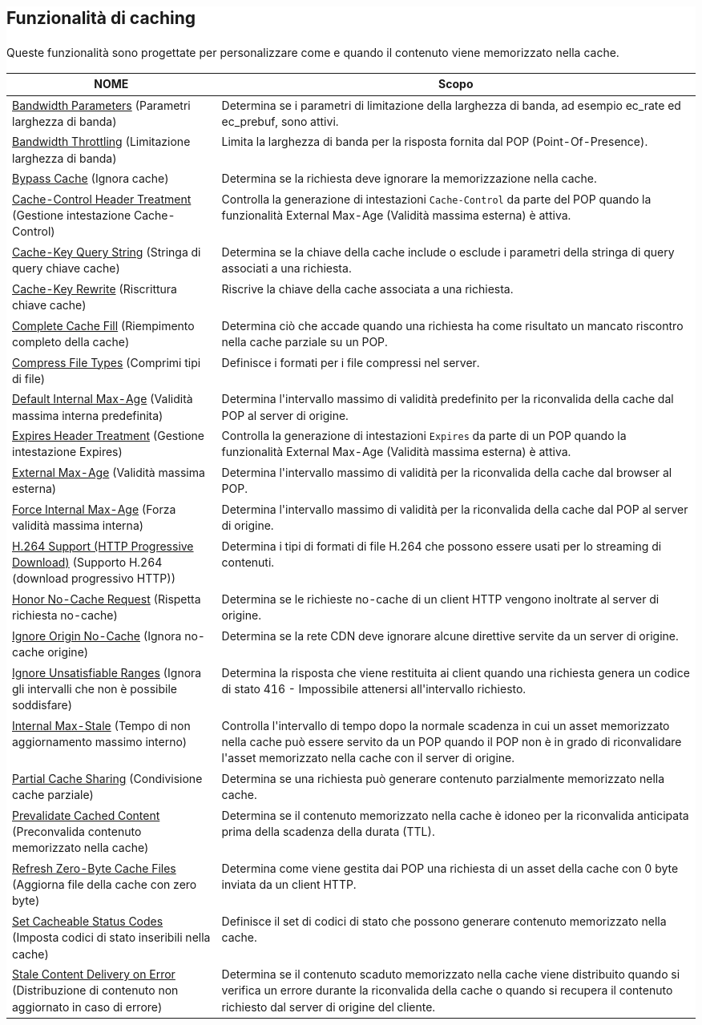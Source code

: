 
## <a name="caching-features"></a>Funzionalità di caching

Queste funzionalità sono progettate per personalizzare come e quando il contenuto viene memorizzato nella cache.

NOME | Scopo
-----|--------
[Bandwidth Parameters](#bandwidth-parameters) (Parametri larghezza di banda) | Determina se i parametri di limitazione della larghezza di banda, ad esempio ec_rate ed ec_prebuf, sono attivi.
[Bandwidth Throttling](#bandwidth-throttling) (Limitazione larghezza di banda) | Limita la larghezza di banda per la risposta fornita dal POP (Point-Of-Presence).
[Bypass Cache](#bypass-cache) (Ignora cache) | Determina se la richiesta deve ignorare la memorizzazione nella cache.
[Cache-Control Header Treatment](#cache-control-header-treatment) (Gestione intestazione Cache-Control) | Controlla la generazione di intestazioni `Cache-Control` da parte del POP quando la funzionalità External Max-Age (Validità massima esterna) è attiva.
[Cache-Key Query String](#cache-key-query-string) (Stringa di query chiave cache) | Determina se la chiave della cache include o esclude i parametri della stringa di query associati a una richiesta.
[Cache-Key Rewrite](#cache-key-rewrite) (Riscrittura chiave cache) | Riscrive la chiave della cache associata a una richiesta.
[Complete Cache Fill](#complete-cache-fill) (Riempimento completo della cache) | Determina ciò che accade quando una richiesta ha come risultato un mancato riscontro nella cache parziale su un POP.
[Compress File Types](#compress-file-types) (Comprimi tipi di file) | Definisce i formati per i file compressi nel server.
[Default Internal Max-Age](#default-internal-max-age) (Validità massima interna predefinita) | Determina l'intervallo massimo di validità predefinito per la riconvalida della cache dal POP al server di origine.
[Expires Header Treatment](#expires-header-treatment) (Gestione intestazione Expires) | Controlla la generazione di intestazioni `Expires` da parte di un POP quando la funzionalità External Max-Age (Validità massima esterna) è attiva.
[External Max-Age](#external-max-age) (Validità massima esterna) | Determina l'intervallo massimo di validità per la riconvalida della cache dal browser al POP.
[Force Internal Max-Age](#force-internal-max-age) (Forza validità massima interna) | Determina l'intervallo massimo di validità per la riconvalida della cache dal POP al server di origine.
[H.264 Support (HTTP Progressive Download)](#h264-support-http-progressive-download) (Supporto H.264 (download progressivo HTTP)) | Determina i tipi di formati di file H.264 che possono essere usati per lo streaming di contenuti.
[Honor No-Cache Request](#honor-no-cache-request) (Rispetta richiesta no-cache) | Determina se le richieste no-cache di un client HTTP vengono inoltrate al server di origine.
[Ignore Origin No-Cache](#ignore-origin-no-cache) (Ignora no-cache origine) | Determina se la rete CDN deve ignorare alcune direttive servite da un server di origine.
[Ignore Unsatisfiable Ranges](#ignore-unsatisfiable-ranges) (Ignora gli intervalli che non è possibile soddisfare) | Determina la risposta che viene restituita ai client quando una richiesta genera un codice di stato 416 - Impossibile attenersi all'intervallo richiesto.
[Internal Max-Stale](#internal-max-stale) (Tempo di non aggiornamento massimo interno) | Controlla l'intervallo di tempo dopo la normale scadenza in cui un asset memorizzato nella cache può essere servito da un POP quando il POP non è in grado di riconvalidare l'asset memorizzato nella cache con il server di origine.
[Partial Cache Sharing](#partial-cache-sharing) (Condivisione cache parziale) | Determina se una richiesta può generare contenuto parzialmente memorizzato nella cache.
[Prevalidate Cached Content](#prevalidate-cached-content) (Preconvalida contenuto memorizzato nella cache) | Determina se il contenuto memorizzato nella cache è idoneo per la riconvalida anticipata prima della scadenza della durata (TTL).
[Refresh Zero-Byte Cache Files](#refresh-zero-byte-cache-files) (Aggiorna file della cache con zero byte) | Determina come viene gestita dai POP una richiesta di un asset della cache con 0 byte inviata da un client HTTP.
[Set Cacheable Status Codes](#set-cacheable-status-codes) (Imposta codici di stato inseribili nella cache) | Definisce il set di codici di stato che possono generare contenuto memorizzato nella cache.
[Stale Content Delivery on Error](#stale-content-delivery-on-error) (Distribuzione di contenuto non aggiornato in caso di errore) | Determina se il contenuto scaduto memorizzato nella cache viene distribuito quando si verifica un errore durante la riconvalida della cache o quando si recupera il contenuto richiesto dal server di origine del cliente.